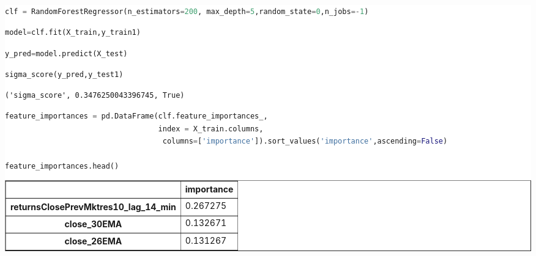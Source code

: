 

```python
clf = RandomForestRegressor(n_estimators=200, max_depth=5,random_state=0,n_jobs=-1)
```


```python
model=clf.fit(X_train,y_train1)
```


```python
y_pred=model.predict(X_test)
```


```python
sigma_score(y_pred,y_test1)
```




    ('sigma_score', 0.3476250043396745, True)




```python
feature_importances = pd.DataFrame(clf.feature_importances_,
                                   index = X_train.columns,
                                    columns=['importance']).sort_values('importance',ascending=False)

feature_importances.head()
```




<div>
<style scoped>
    .dataframe tbody tr th:only-of-type {
        vertical-align: middle;
    }

    .dataframe tbody tr th {
        vertical-align: top;
    }

    .dataframe thead th {
        text-align: right;
    }
</style>
<table border="1" class="dataframe">
  <thead>
    <tr style="text-align: right;">
      <th></th>
      <th>importance</th>
    </tr>
  </thead>
  <tbody>
    <tr>
      <th>returnsClosePrevMktres10_lag_14_min</th>
      <td>0.267275</td>
    </tr>
    <tr>
      <th>close_30EMA</th>
      <td>0.132671</td>
    </tr>
    <tr>
      <th>close_26EMA</th>
      <td>0.131267</td>
    </tr>